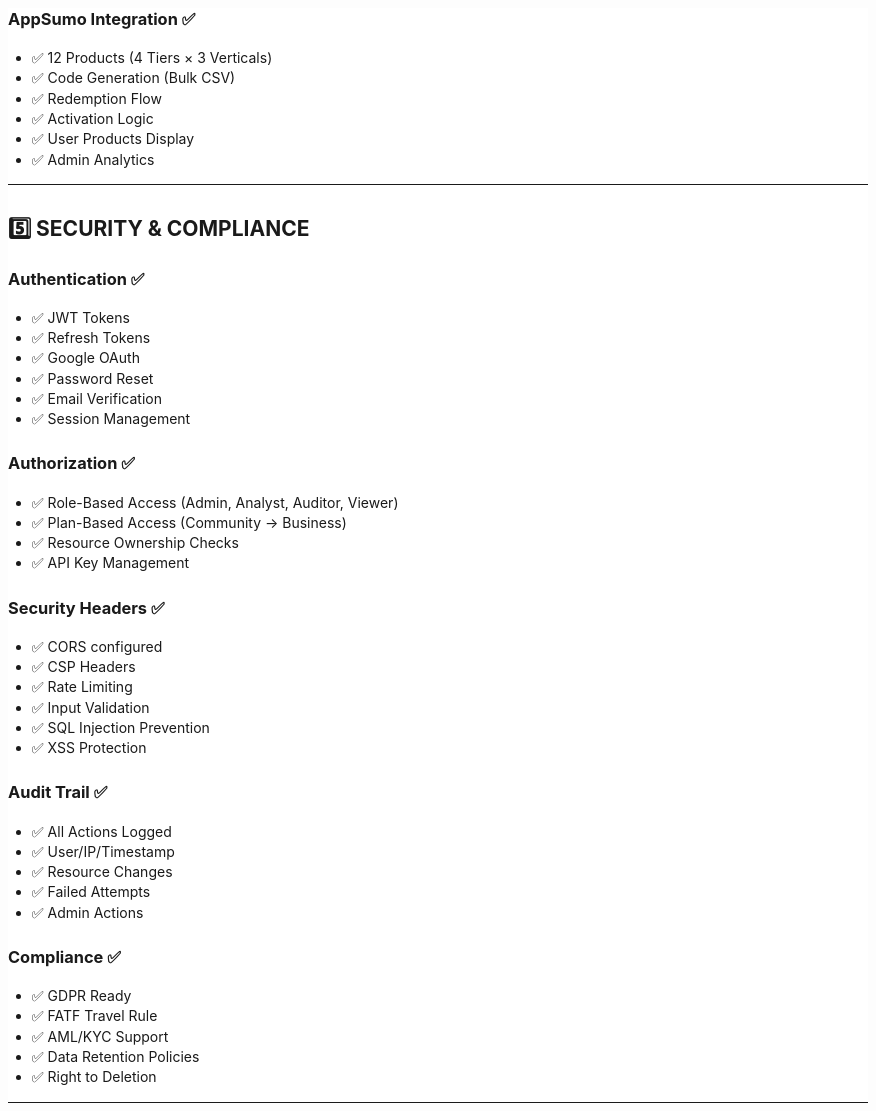 ### AppSumo Integration ✅
- ✅ 12 Products (4 Tiers × 3 Verticals)
- ✅ Code Generation (Bulk CSV)
- ✅ Redemption Flow
- ✅ Activation Logic
- ✅ User Products Display
- ✅ Admin Analytics

---

## 5️⃣ SECURITY & COMPLIANCE

### Authentication ✅
- ✅ JWT Tokens
- ✅ Refresh Tokens
- ✅ Google OAuth
- ✅ Password Reset
- ✅ Email Verification
- ✅ Session Management

### Authorization ✅
- ✅ Role-Based Access (Admin, Analyst, Auditor, Viewer)
- ✅ Plan-Based Access (Community → Business)
- ✅ Resource Ownership Checks
- ✅ API Key Management

### Security Headers ✅
- ✅ CORS configured
- ✅ CSP Headers
- ✅ Rate Limiting
- ✅ Input Validation
- ✅ SQL Injection Prevention
- ✅ XSS Protection

### Audit Trail ✅
- ✅ All Actions Logged
- ✅ User/IP/Timestamp
- ✅ Resource Changes
- ✅ Failed Attempts
- ✅ Admin Actions

### Compliance ✅
- ✅ GDPR Ready
- ✅ FATF Travel Rule
- ✅ AML/KYC Support
- ✅ Data Retention Policies
- ✅ Right to Deletion

---
